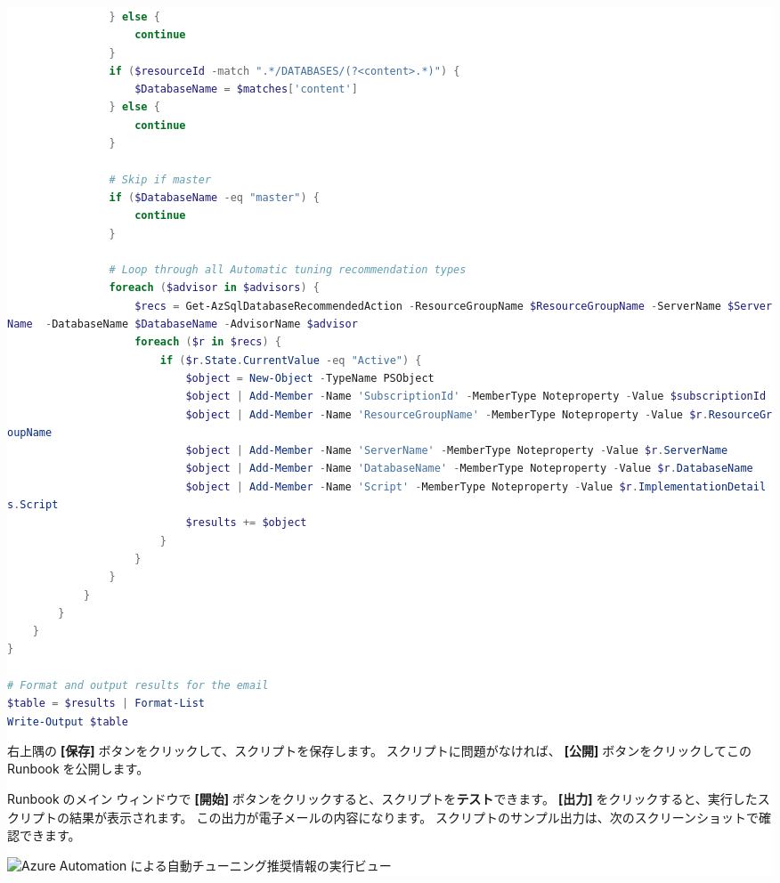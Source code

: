```powershell
                } else {
                    continue
                }
                if ($resourceId -match ".*/DATABASES/(?<content>.*)") {
                    $DatabaseName = $matches['content']
                } else {
                    continue
                }

                # Skip if master
                if ($DatabaseName -eq "master") {
                    continue
                }

                # Loop through all Automatic tuning recommendation types
                foreach ($advisor in $advisors) {
                    $recs = Get-AzSqlDatabaseRecommendedAction -ResourceGroupName $ResourceGroupName -ServerName $ServerName  -DatabaseName $DatabaseName -AdvisorName $advisor
                    foreach ($r in $recs) {
                        if ($r.State.CurrentValue -eq "Active") {
                            $object = New-Object -TypeName PSObject
                            $object | Add-Member -Name 'SubscriptionId' -MemberType Noteproperty -Value $subscriptionId
                            $object | Add-Member -Name 'ResourceGroupName' -MemberType Noteproperty -Value $r.ResourceGroupName
                            $object | Add-Member -Name 'ServerName' -MemberType Noteproperty -Value $r.ServerName
                            $object | Add-Member -Name 'DatabaseName' -MemberType Noteproperty -Value $r.DatabaseName
                            $object | Add-Member -Name 'Script' -MemberType Noteproperty -Value $r.ImplementationDetails.Script
                            $results += $object
                        }
                    }
                }
            }
        }
    }
}

# Format and output results for the email
$table = $results | Format-List
Write-Output $table
```

右上隅の **[保存]** ボタンをクリックして、スクリプトを保存します。 スクリプトに問題がなければ、 **[公開]** ボタンをクリックしてこの Runbook を公開します。

Runbook のメイン ウィンドウで **[開始]** ボタンをクリックすると、スクリプトを**テスト**できます。 **[出力]** をクリックすると、実行したスクリプトの結果が表示されます。 この出力が電子メールの内容になります。 スクリプトのサンプル出力は、次のスクリーンショットで確認できます。

![Azure Automation による自動チューニング推奨情報の実行ビュー](./media/sql-database-automatic-tuning-email-notifications/howto-email-04.png)
